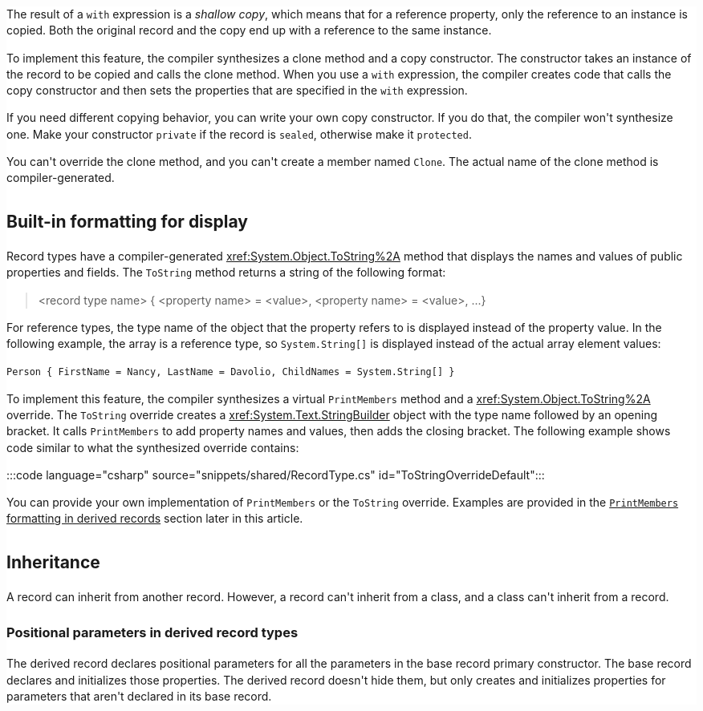 The result of a `with` expression is a *shallow copy*, which means that for a reference property, only the reference to an instance is copied. Both the original record and the copy end up with a reference to the same instance.

To implement this feature, the compiler synthesizes a clone method and a copy constructor. The constructor takes an instance of the record to be copied and calls the clone method. When you use a `with` expression, the compiler creates code that calls the copy constructor and then sets the properties that are specified in the `with` expression.

If you need different copying behavior, you can write your own copy constructor. If you do that, the compiler won't synthesize one. Make your constructor `private` if the record is `sealed`, otherwise make it `protected`.

You can't override the clone method, and you can't create a member named `Clone`. The actual name of the clone method is compiler-generated.

## Built-in formatting for display

Record types have a compiler-generated <xref:System.Object.ToString%2A> method that displays the names and values of public properties and fields. The `ToString` method returns a string of the following format:

> \<record type name> { \<property name> = \<value>, \<property name> = \<value>, ...}

For reference types, the type name of the object that the property refers to is displayed instead of the property value. In the following example, the array is a reference type, so `System.String[]` is displayed instead of the actual array element values:

```
Person { FirstName = Nancy, LastName = Davolio, ChildNames = System.String[] }
```

To implement this feature, the compiler synthesizes a virtual `PrintMembers` method and a <xref:System.Object.ToString%2A> override.
The `ToString` override creates a <xref:System.Text.StringBuilder> object with the type name followed by an opening bracket. It calls `PrintMembers` to add property names and values, then adds the closing bracket. The following example shows code similar to what the synthesized override contains:

:::code language="csharp" source="snippets/shared/RecordType.cs" id="ToStringOverrideDefault":::

You can provide your own implementation of `PrintMembers` or the `ToString` override. Examples are provided in the [`PrintMembers` formatting in derived records](#printmembers-formatting-in-derived-records) section later in this article.

## Inheritance

A record can inherit from another record. However, a record can't inherit from a class, and a class can't inherit from a record.

### Positional parameters in derived record types

The derived record declares positional parameters for all the parameters in the base record primary constructor. The base record declares and initializes those properties. The derived record doesn't hide them, but only creates and initializes properties for parameters that aren't declared in its base record.
